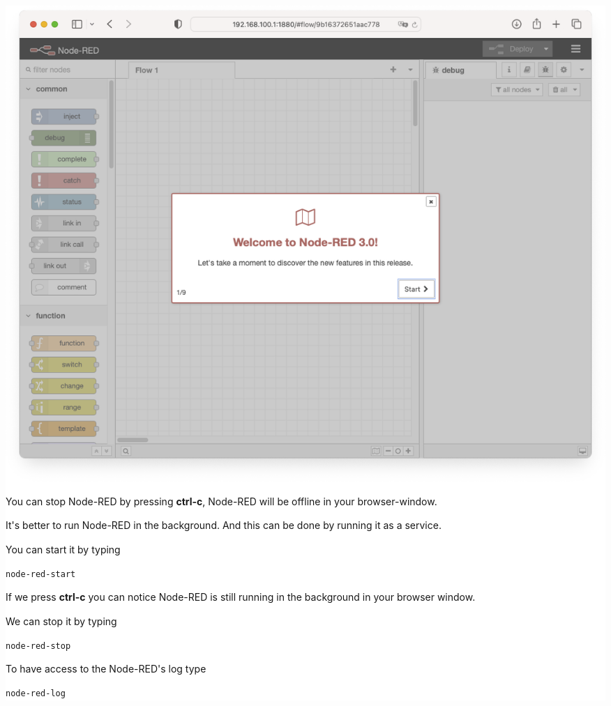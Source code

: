 ![Node-RED window 1](img/node-red-1.png)

You can stop Node-RED by pressing **ctrl-c**, Node-RED will be offline in your browser-window.

It's better to run Node-RED in the background. And this can be done by running it as a service.

You can start it by typing

    node-red-start

If we press **ctrl-c** you can notice Node-RED is still running in the background in your browser window.

We can stop it by typing

    node-red-stop

To have access to the Node-RED's log type

    node-red-log
